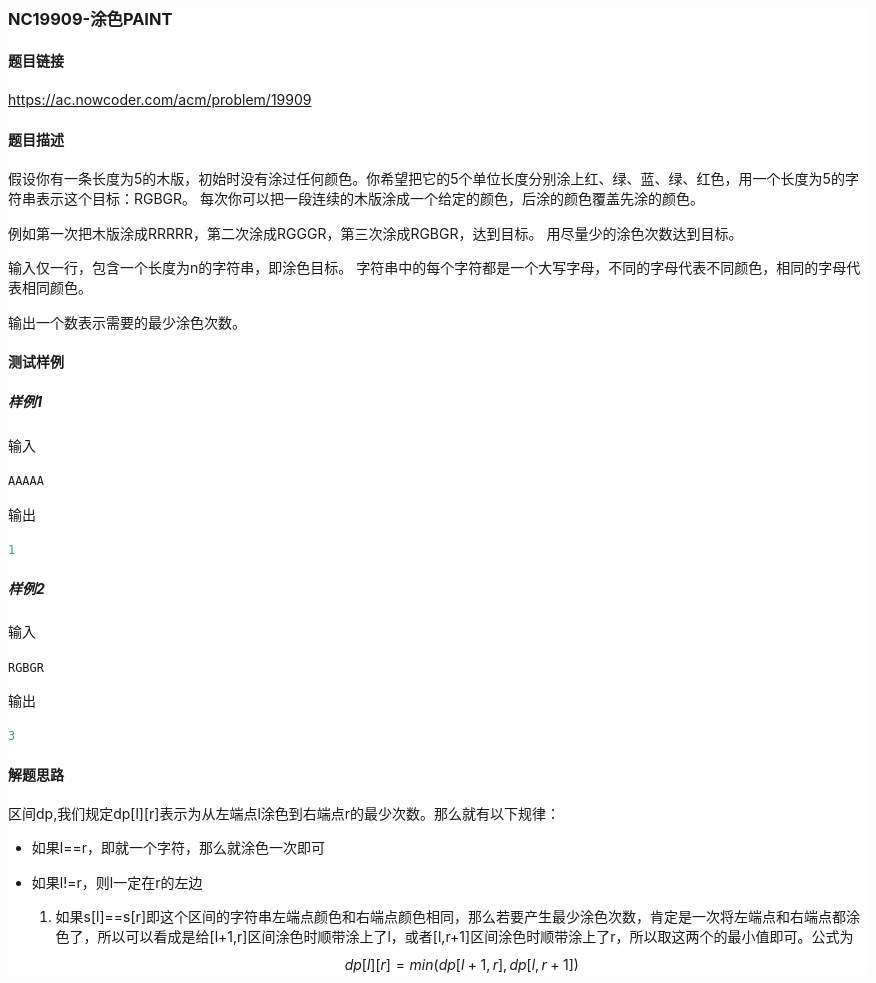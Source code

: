 ### NC19909-涂色PAINT

#### 题目链接

https://ac.nowcoder.com/acm/problem/19909

#### 题目描述

假设你有一条长度为5的木版，初始时没有涂过任何颜色。你希望把它的5个单位长度分别涂上红、绿、蓝、绿、红色，用一个长度为5的字符串表示这个目标：RGBGR。 每次你可以把一段连续的木版涂成一个给定的颜色，后涂的颜色覆盖先涂的颜色。 

例如第一次把木版涂成RRRRR，第二次涂成RGGGR，第三次涂成RGBGR，达到目标。 用尽量少的涂色次数达到目标。

输入仅一行，包含一个长度为n的字符串，即涂色目标。
字符串中的每个字符都是一个大写字母，不同的字母代表不同颜色，相同的字母代表相同颜色。

输出一个数表示需要的最少涂色次数。

#### 测试样例

##### 样例1

输入

```c
AAAAA
```

输出

```c
1
```

##### 样例2

输入

```c
RGBGR
```

输出

```c
3
```

#### 解题思路

区间dp,我们规定dp[l]\[r\]表示为从左端点l涂色到右端点r的最少次数。那么就有以下规律：

- 如果l==r，即就一个字符，那么就涂色一次即可

- 如果l!=r，则l一定在r的左边

  1. 如果s[l]==s[r]即这个区间的字符串左端点颜色和右端点颜色相同，那么若要产生最少涂色次数，肯定是一次将左端点和右端点都涂色了，所以可以看成是给[l+1,r]区间涂色时顺带涂上了l，或者[l,r+1]区间涂色时顺带涂上了r，所以取这两个的最小值即可。公式为
     $$
     dp[l][r]=min(dp[l+1,r],dp[l,r+1])
     $$

